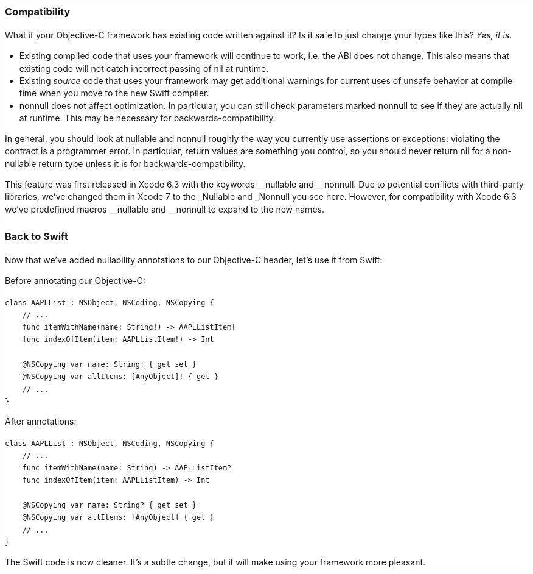 ### Compatibility

What if your Objective-C framework has existing code written against it? Is it safe to just change your types like this? *Yes, it is*.

- Existing compiled code that uses your framework will continue to work, i.e. the ABI does not change. This also means that existing code will not catch incorrect passing of nil at runtime.
- Existing *source* code that uses your framework may get additional warnings for current uses of unsafe behavior at compile time when you move to the new Swift compiler.
- nonnull does not affect optimization. In particular, you can still check parameters marked nonnull to see if they are actually nil at runtime. This may be necessary for backwards-compatibility.

In general, you should look at nullable and nonnull roughly the way you currently use assertions or exceptions: violating the contract is a programmer error. In particular, return values are something you control, so you should never return nil for a non-nullable return type unless it is for backwards-compatibility.

This feature was first released in Xcode 6.3 with the keywords __nullable and __nonnull. Due to potential conflicts with third-party libraries, we’ve changed them in Xcode 7 to the _Nullable and _Nonnull you see here. However, for compatibility with Xcode 6.3 we’ve predefined macros __nullable and __nonnull to expand to the new names.

### Back to Swift

Now that we’ve added nullability annotations to our Objective-C header, let’s use it from Swift:

Before annotating our Objective-C:

```
class AAPLList : NSObject, NSCoding, NSCopying { 
	// ...
	func itemWithName(name: String!) -> AAPLListItem!
	func indexOfItem(item: AAPLListItem!) -> Int

	@NSCopying var name: String! { get set }
	@NSCopying var allItems: [AnyObject]! { get }
	// ...
}
```

After annotations:

```
class AAPLList : NSObject, NSCoding, NSCopying { 
	// ...
	func itemWithName(name: String) -> AAPLListItem?
	func indexOfItem(item: AAPLListItem) -> Int

	@NSCopying var name: String? { get set }
	@NSCopying var allItems: [AnyObject] { get }
	// ...
}
```

The Swift code is now cleaner. It’s a subtle change, but it will make using your framework more pleasant.
